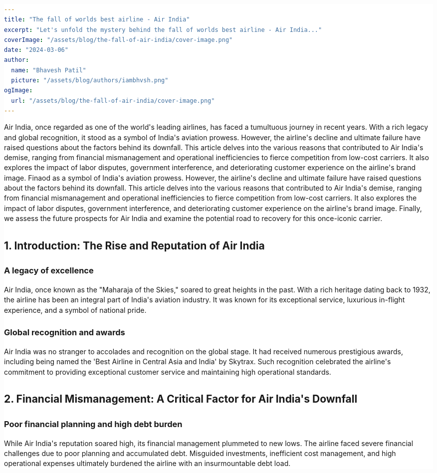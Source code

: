 ```yaml
---
title: "The fall of worlds best airline - Air India"
excerpt: "Let's unfold the mystery behind the fall of worlds best airline - Air India..."
coverImage: "/assets/blog/the-fall-of-air-india/cover-image.png"
date: "2024-03-06"
author:
  name: "Bhavesh Patil"
  picture: "/assets/blog/authors/iambhvsh.png"
ogImage:
  url: "/assets/blog/the-fall-of-air-india/cover-image.png"
---
```


Air India, once regarded as one of the world's leading airlines, has faced a tumultuous journey in recent years. With a rich legacy and global recognition, it stood as a symbol of India's aviation prowess. However, the airline's decline and ultimate failure have raised questions about the factors behind its downfall. This article delves into the various reasons that contributed to Air India's demise, ranging from financial mismanagement and operational inefficiencies to fierce competition from low-cost carriers. It also explores the impact of labor disputes, government interference, and deteriorating customer experience on the airline's brand image. Finaod as a symbol of India's aviation prowess. However, the airline's decline and ultimate failure have raised questions about the factors behind its downfall. This article delves into the various reasons that contributed to Air India's demise, ranging from financial mismanagement and operational inefficiencies to fierce competition from low-cost carriers. It also explores the impact of labor disputes, government interference, and deteriorating customer experience on the airline's brand image. Finally, we assess the future prospects for Air India and examine the potential road to recovery for this once-iconic carrier.

## 1. Introduction: The Rise and Reputation of Air India

### A legacy of excellence

Air India, once known as the "Maharaja of the Skies," soared to great heights in the past. With a rich heritage dating back to 1932, the airline has been an integral part of India's aviation industry. It was known for its exceptional service, luxurious in-flight experience, and a symbol of national pride.

### Global recognition and awards

Air India was no stranger to accolades and recognition on the global stage. It had received numerous prestigious awards, including being named the 'Best Airline in Central Asia and India' by Skytrax. Such recognition celebrated the airline's commitment to providing exceptional customer service and maintaining high operational standards.

## 2. Financial Mismanagement: A Critical Factor for Air India's Downfall

### Poor financial planning and high debt burden

While Air India's reputation soared high, its financial management plummeted to new lows. The airline faced severe financial challenges due to poor planning and accumulated debt. Misguided investments, inefficient cost management, and high operational expenses ultimately burdened the airline with an insurmountable debt load.
